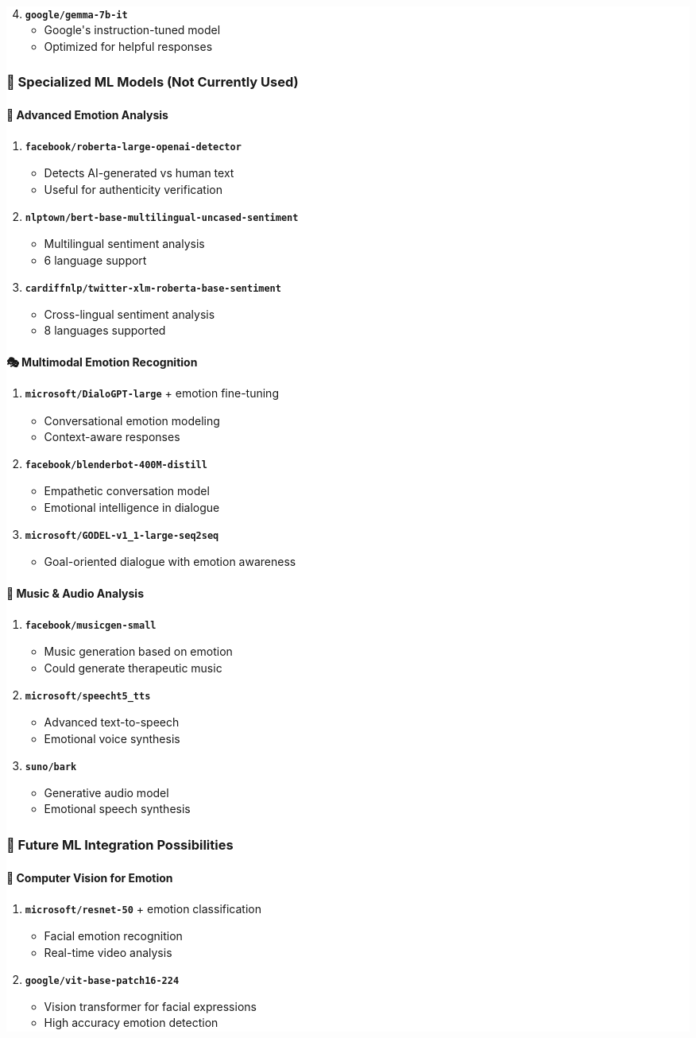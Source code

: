 4. **`google/gemma-7b-it`**
   - Google's instruction-tuned model
   - Optimized for helpful responses

### 🔬 Specialized ML Models (Not Currently Used)

#### 🧠 Advanced Emotion Analysis
1. **`facebook/roberta-large-openai-detector`**
   - Detects AI-generated vs human text
   - Useful for authenticity verification
   
2. **`nlptown/bert-base-multilingual-uncased-sentiment`**
   - Multilingual sentiment analysis
   - 6 language support
   
3. **`cardiffnlp/twitter-xlm-roberta-base-sentiment`**
   - Cross-lingual sentiment analysis
   - 8 languages supported

#### 🎭 Multimodal Emotion Recognition
1. **`microsoft/DialoGPT-large`** + emotion fine-tuning
   - Conversational emotion modeling
   - Context-aware responses
   
2. **`facebook/blenderbot-400M-distill`**
   - Empathetic conversation model
   - Emotional intelligence in dialogue
   
3. **`microsoft/GODEL-v1_1-large-seq2seq`**
   - Goal-oriented dialogue with emotion awareness

#### 🎵 Music & Audio Analysis
1. **`facebook/musicgen-small`**
   - Music generation based on emotion
   - Could generate therapeutic music
   
2. **`microsoft/speecht5_tts`**
   - Advanced text-to-speech
   - Emotional voice synthesis
   
3. **`suno/bark`**
   - Generative audio model
   - Emotional speech synthesis

### 🚀 Future ML Integration Possibilities

#### 🔮 Computer Vision for Emotion
1. **`microsoft/resnet-50`** + emotion classification
   - Facial emotion recognition
   - Real-time video analysis
   
2. **`google/vit-base-patch16-224`**
   - Vision transformer for facial expressions
   - High accuracy emotion detection
